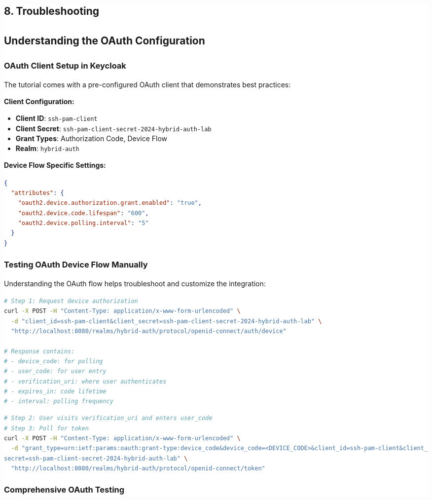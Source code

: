 ## 8. Troubleshooting

## Understanding the OAuth Configuration

### OAuth Client Setup in Keycloak

The tutorial comes with a pre-configured OAuth client that demonstrates best practices:

**Client Configuration:**
- **Client ID**: `ssh-pam-client`
- **Client Secret**: `ssh-pam-client-secret-2024-hybrid-auth-lab`
- **Grant Types**: Authorization Code, Device Flow
- **Realm**: `hybrid-auth`

**Device Flow Specific Settings:**
```json
{
  "attributes": {
    "oauth2.device.authorization.grant.enabled": "true",
    "oauth2.device.code.lifespan": "600",
    "oauth2.device.polling.interval": "5"
  }
}
```

### Testing OAuth Device Flow Manually

Understanding the OAuth flow helps troubleshoot and customize the integration:

```bash
# Step 1: Request device authorization
curl -X POST -H "Content-Type: application/x-www-form-urlencoded" \
  -d "client_id=ssh-pam-client&client_secret=ssh-pam-client-secret-2024-hybrid-auth-lab" \
  "http://localhost:8080/realms/hybrid-auth/protocol/openid-connect/auth/device"

# Response contains:
# - device_code: for polling
# - user_code: for user entry
# - verification_uri: where user authenticates
# - expires_in: code lifetime
# - interval: polling frequency
```

```bash
# Step 2: User visits verification_uri and enters user_code
# Step 3: Poll for token
curl -X POST -H "Content-Type: application/x-www-form-urlencoded" \
  -d "grant_type=urn:ietf:params:oauth:grant-type:device_code&device_code=<DEVICE_CODE>&client_id=ssh-pam-client&client_secret=ssh-pam-client-secret-2024-hybrid-auth-lab" \
  "http://localhost:8080/realms/hybrid-auth/protocol/openid-connect/token"
```

### Comprehensive OAuth Testing
